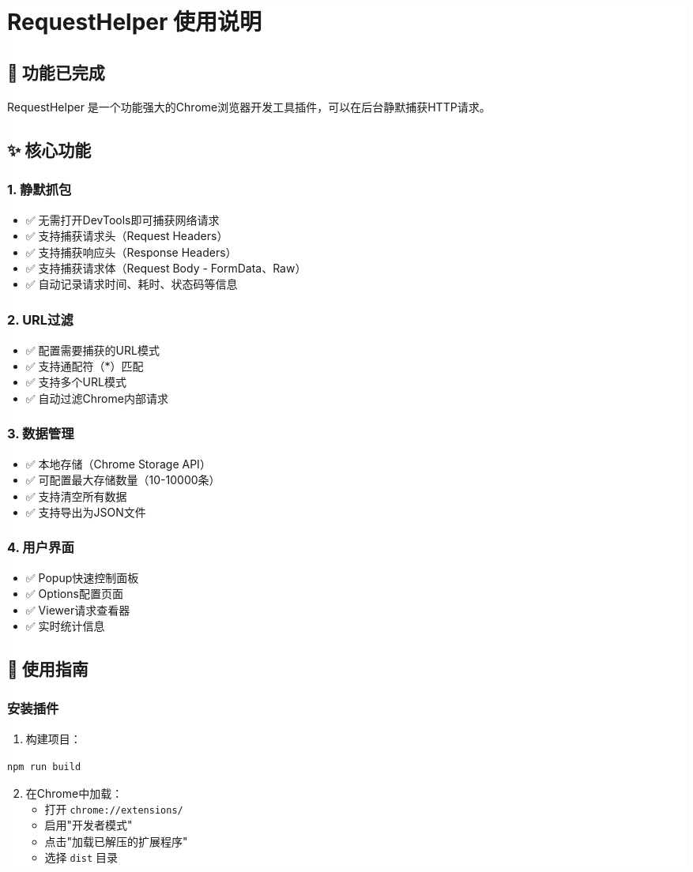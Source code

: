 # RequestHelper 使用说明

## 🎉 功能已完成

RequestHelper 是一个功能强大的Chrome浏览器开发工具插件，可以在后台静默捕获HTTP请求。

## ✨ 核心功能

### 1. 静默抓包
- ✅ 无需打开DevTools即可捕获网络请求
- ✅ 支持捕获请求头（Request Headers）
- ✅ 支持捕获响应头（Response Headers）
- ✅ 支持捕获请求体（Request Body - FormData、Raw）
- ✅ 自动记录请求时间、耗时、状态码等信息

### 2. URL过滤
- ✅ 配置需要捕获的URL模式
- ✅ 支持通配符（*）匹配
- ✅ 支持多个URL模式
- ✅ 自动过滤Chrome内部请求

### 3. 数据管理
- ✅ 本地存储（Chrome Storage API）
- ✅ 可配置最大存储数量（10-10000条）
- ✅ 支持清空所有数据
- ✅ 支持导出为JSON文件

### 4. 用户界面
- ✅ Popup快速控制面板
- ✅ Options配置页面
- ✅ Viewer请求查看器
- ✅ 实时统计信息

## 📖 使用指南

### 安装插件

1. 构建项目：
```bash
npm run build
```

2. 在Chrome中加载：
   - 打开 `chrome://extensions/`
   - 启用"开发者模式"
   - 点击"加载已解压的扩展程序"
   - 选择 `dist` 目录
